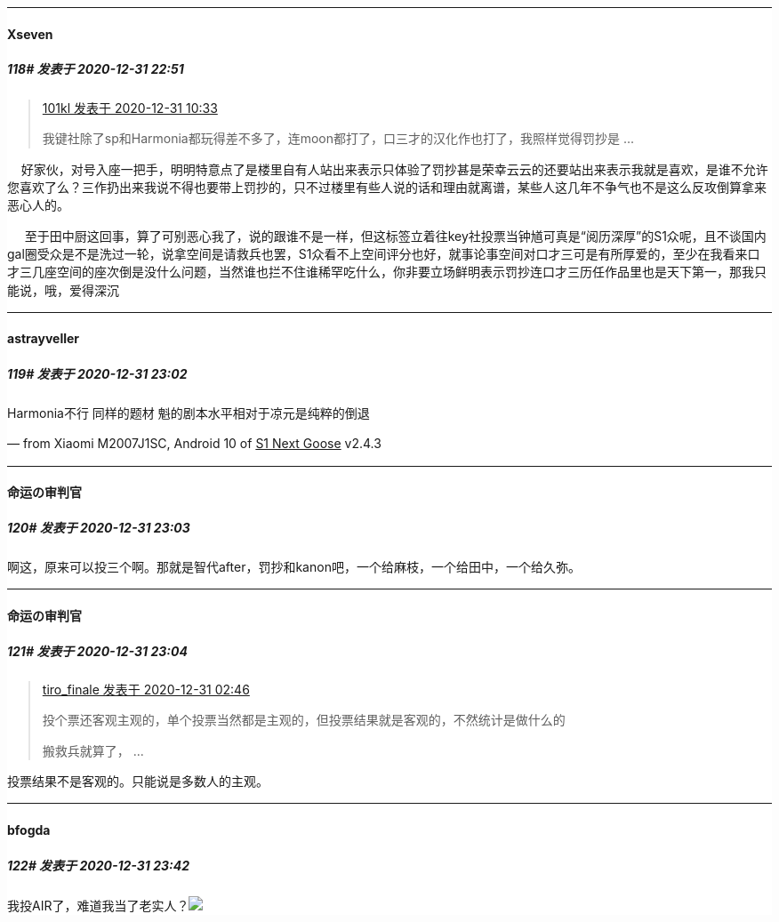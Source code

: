 
-----

####  Xseven  
##### 118#       发表于 2020-12-31 22:51


<blockquote><a href="httphttps://bbs.saraba1st.com/2b/forum.php?mod=redirect&amp;goto=findpost&amp;pid=49896258&amp;ptid=1980123" target="_blank">101kl 发表于 2020-12-31 10:33</a>

我键社除了sp和Harmonia都玩得差不多了，连moon都打了，口三才的汉化作也打了，我照样觉得罚抄是 ...</blockquote>
    好家伙，对号入座一把手，明明特意点了是楼里自有人站出来表示只体验了罚抄甚是荣幸云云的还要站出来表示我就是喜欢，是谁不允许您喜欢了么？三作扔出来我说不得也要带上罚抄的，只不过楼里有些人说的话和理由就离谱，某些人这几年不争气也不是这么反攻倒算拿来恶心人的。

     至于田中厨这回事，算了可别恶心我了，说的跟谁不是一样，但这标签立着往key社投票当钟馗可真是“阅历深厚”的S1众呢，且不谈国内gal圈受众是不是洗过一轮，说拿空间是请救兵也罢，S1众看不上空间评分也好，就事论事空间对口才三可是有所厚爱的，至少在我看来口才三几座空间的座次倒是没什么问题，当然谁也拦不住谁稀罕吃什么，你非要立场鲜明表示罚抄连口才三历任作品里也是天下第一，那我只能说，哦，爱得深沉


-----

####  astrayveller  
##### 119#       发表于 2020-12-31 23:02


Harmonia不行 同样的题材 魁的剧本水平相对于凉元是纯粹的倒退

— from Xiaomi M2007J1SC, Android 10 of [S1 Next Goose](https://pan.baidu.com/s/1mi43uRm) v2.4.3


-----

####  命运の审判官  
##### 120#       发表于 2020-12-31 23:03


啊这，原来可以投三个啊。那就是智代after，罚抄和kanon吧，一个给麻枝，一个给田中，一个给久弥。


-----

####  命运の审判官  
##### 121#       发表于 2020-12-31 23:04


<blockquote><a href="httphttps://bbs.saraba1st.com/2b/forum.php?mod=redirect&amp;goto=findpost&amp;pid=49894462&amp;ptid=1980123" target="_blank">tiro_finale 发表于 2020-12-31 02:46</a>

投个票还客观主观的，单个投票当然都是主观的，但投票结果就是客观的，不然统计是做什么的

搬救兵就算了， ...</blockquote>
投票结果不是客观的。只能说是多数人的主观。


-----

####  bfogda  
##### 122#       发表于 2020-12-31 23:42


我投AIR了，难道我当了老实人？<img src="https://static.saraba1st.com/image/smiley/face2017/112.png" referrerpolicy="no-referrer">
